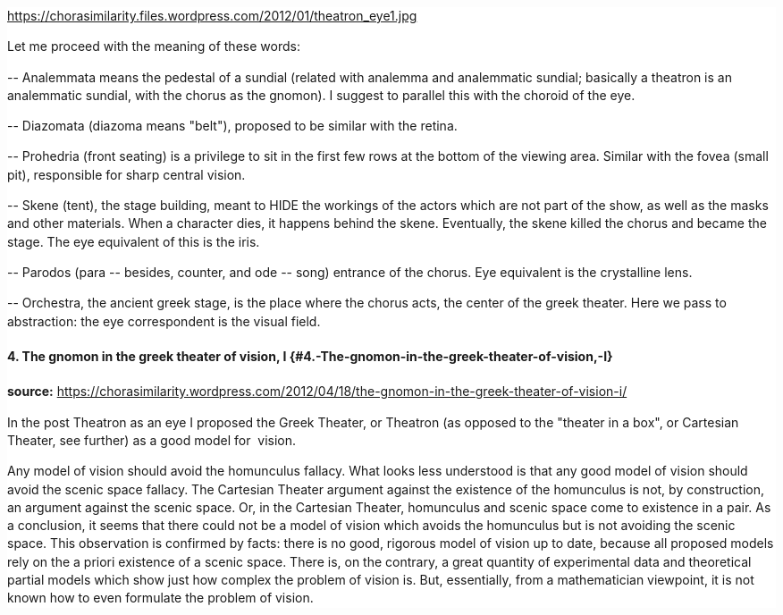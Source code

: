 
<https://chorasimilarity.files.wordpress.com/2012/01/theatron_eye1.jpg>



Let me proceed with the meaning of these words:



-- Analemmata means the pedestal of a sundial (related with analemma and
analemmatic sundial; basically a theatron is an analemmatic sundial,
with the chorus as the gnomon). I suggest to parallel this with the
choroid of the eye.



-- Diazomata (diazoma means "belt"), proposed to be similar with the
retina.



-- Prohedria (front seating) is a privilege to sit in the first few rows
at the bottom of the viewing area. Similar with the fovea (small pit),
responsible for sharp central vision.



-- Skene (tent), the stage building, meant to HIDE the workings of the
actors which are not part of the show, as well as the masks and other
materials. When a character dies, it happens behind the skene.
Eventually, the skene killed the chorus and became the stage. The eye
equivalent of this is the iris.



-- Parodos (para -- besides, counter, and ode -- song) entrance of the
chorus. Eye equivalent is the crystalline lens.



-- Orchestra, the ancient greek stage, is the place where the chorus
acts, the center of the greek theater. Here we pass to abstraction: the
eye correspondent is the visual field.





#### 4. The gnomon in the greek theater of vision, I {#4.-The-gnomon-in-the-greek-theater-of-vision,-I}



**source:**
<https://chorasimilarity.wordpress.com/2012/04/18/the-gnomon-in-the-greek-theater-of-vision-i/>





In the post Theatron as an eye I proposed the Greek Theater, or Theatron
(as opposed to the "theater in a box", or Cartesian Theater, see
further) as a good model for  vision.



Any model of vision should avoid the homunculus fallacy. What looks less
understood is that any good model of vision should avoid the scenic
space fallacy. The Cartesian Theater argument against the existence of
the homunculus is not, by construction, an argument against the scenic
space. Or, in the Cartesian Theater, homunculus and scenic space come to
existence in a pair. As a conclusion, it seems that there could not be a
model of vision which avoids the homunculus but is not avoiding the
scenic space. This observation is confirmed by facts: there is no good,
rigorous model of vision up to date, because all proposed models rely on
the a priori existence of a scenic space. There is, on the contrary, a
great quantity of experimental data and theoretical partial models which
show just how complex the problem of vision is. But, essentially, from a
mathematician viewpoint, it is not known how to even formulate the
problem of vision.
